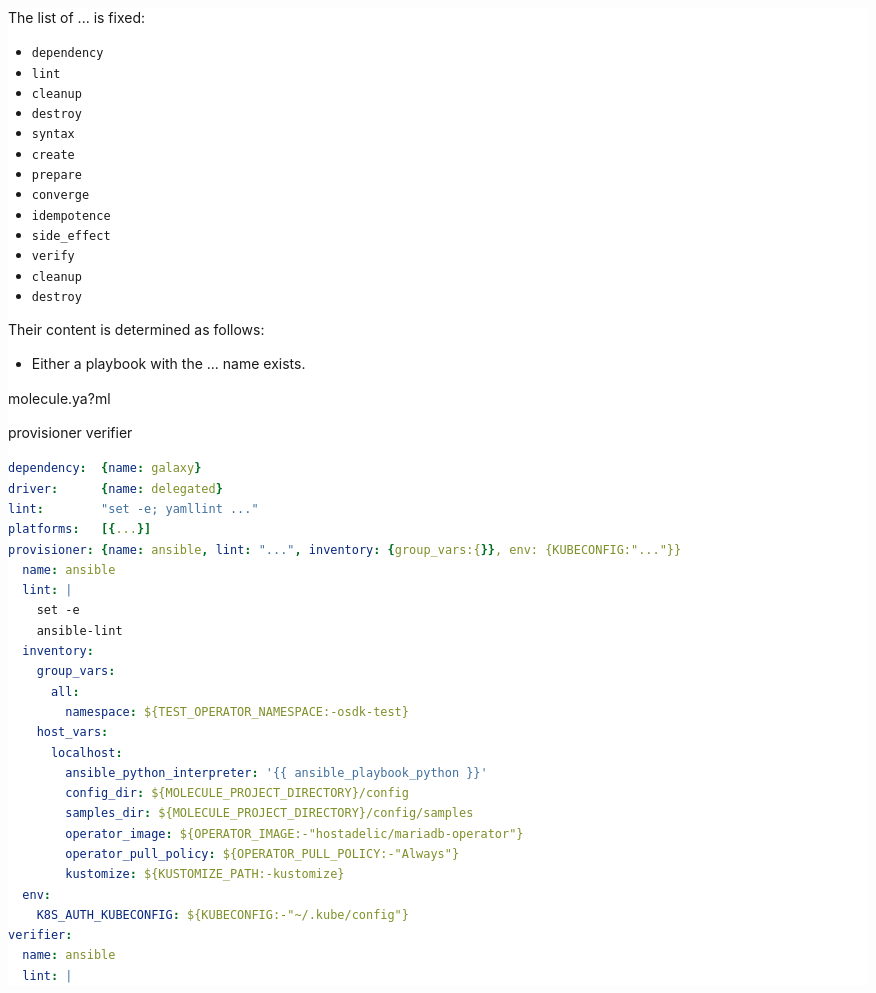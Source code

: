 The list of ... is fixed:

- `dependency`
- `lint`
- `cleanup`
- `destroy`
- `syntax`
- `create`
- `prepare`
- `converge`
- `idempotence`
- `side_effect`
- `verify`
- `cleanup`
- `destroy`

Their content is determined as follows:

- Either a playbook with the ... name exists.

molecule.ya?ml

provisioner
verifier


```yaml
dependency:  {name: galaxy}
driver:      {name: delegated}
lint:        "set -e; yamllint ..."
platforms:   [{...}]
provisioner: {name: ansible, lint: "...", inventory: {group_vars:{}}, env: {KUBECONFIG:"..."}}
  name: ansible
  lint: |
    set -e
    ansible-lint
  inventory:
    group_vars:
      all:
        namespace: ${TEST_OPERATOR_NAMESPACE:-osdk-test}
    host_vars:
      localhost:
        ansible_python_interpreter: '{{ ansible_playbook_python }}'
        config_dir: ${MOLECULE_PROJECT_DIRECTORY}/config
        samples_dir: ${MOLECULE_PROJECT_DIRECTORY}/config/samples
        operator_image: ${OPERATOR_IMAGE:-"hostadelic/mariadb-operator"}
        operator_pull_policy: ${OPERATOR_PULL_POLICY:-"Always"}
        kustomize: ${KUSTOMIZE_PATH:-kustomize}
  env:
    K8S_AUTH_KUBECONFIG: ${KUBECONFIG:-"~/.kube/config"}
verifier:
  name: ansible
  lint: |
```
